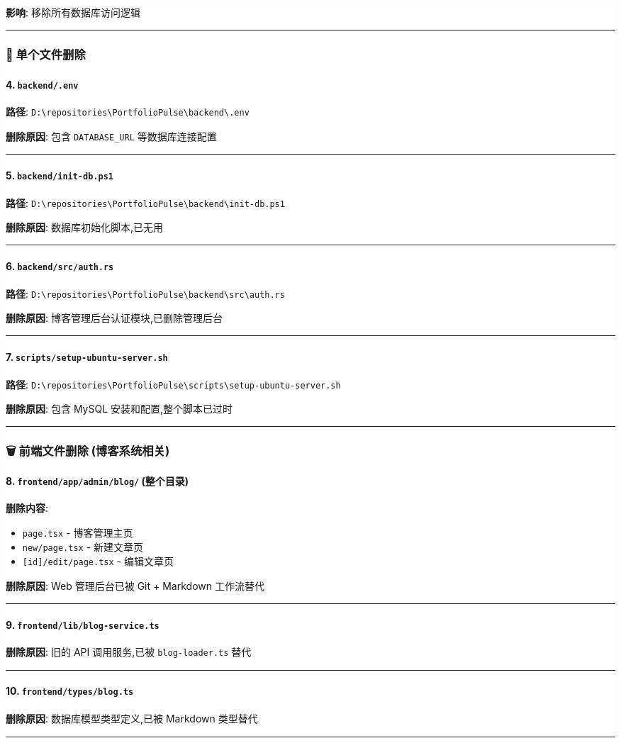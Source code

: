 **影响**: 移除所有数据库访问逻辑

---

### 📄 单个文件删除

#### 4. `backend/.env`
**路径**: `D:\repositories\PortfolioPulse\backend\.env`

**删除原因**: 包含 `DATABASE_URL` 等数据库连接配置

---

#### 5. `backend/init-db.ps1`
**路径**: `D:\repositories\PortfolioPulse\backend\init-db.ps1`

**删除原因**: 数据库初始化脚本,已无用

---

#### 6. `backend/src/auth.rs`
**路径**: `D:\repositories\PortfolioPulse\backend\src\auth.rs`

**删除原因**: 博客管理后台认证模块,已删除管理后台

---

#### 7. `scripts/setup-ubuntu-server.sh`
**路径**: `D:\repositories\PortfolioPulse\scripts\setup-ubuntu-server.sh`

**删除原因**: 包含 MySQL 安装和配置,整个脚本已过时

---

### 🗑️ 前端文件删除 (博客系统相关)

#### 8. `frontend/app/admin/blog/` (整个目录)
**删除内容**:
- `page.tsx` - 博客管理主页
- `new/page.tsx` - 新建文章页
- `[id]/edit/page.tsx` - 编辑文章页

**删除原因**: Web 管理后台已被 Git + Markdown 工作流替代

---

#### 9. `frontend/lib/blog-service.ts`
**删除原因**: 旧的 API 调用服务,已被 `blog-loader.ts` 替代

---

#### 10. `frontend/types/blog.ts`
**删除原因**: 数据库模型类型定义,已被 Markdown 类型替代

---
